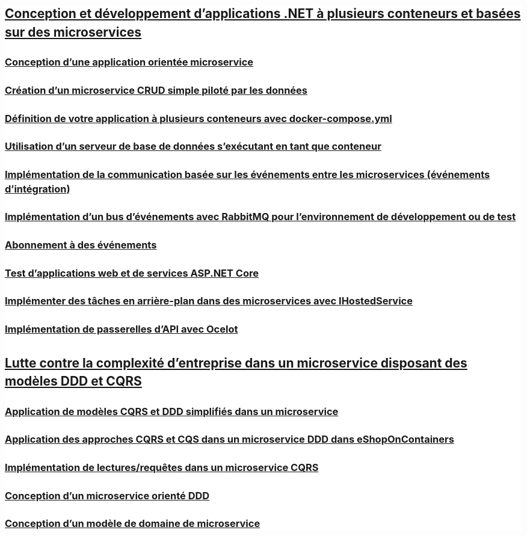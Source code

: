 ## [Conception et développement d’applications .NET à plusieurs conteneurs et basées sur des microservices](multi-container-microservice-net-applications/index.md)
### [Conception d’une application orientée microservice](multi-container-microservice-net-applications/microservice-application-design.md)
### [Création d’un microservice CRUD simple piloté par les données](multi-container-microservice-net-applications/data-driven-crud-microservice.md)
### [Définition de votre application à plusieurs conteneurs avec docker-compose.yml](multi-container-microservice-net-applications/multi-container-applications-docker-compose.md)
### [Utilisation d’un serveur de base de données s’exécutant en tant que conteneur](multi-container-microservice-net-applications/database-server-container.md)
### [Implémentation de la communication basée sur les événements entre les microservices (événements d’intégration)](multi-container-microservice-net-applications/integration-event-based-microservice-communications.md)
### [Implémentation d’un bus d’événements avec RabbitMQ pour l’environnement de développement ou de test](multi-container-microservice-net-applications/rabbitmq-event-bus-development-test-environment.md)
### [Abonnement à des événements](multi-container-microservice-net-applications/subscribe-events.md)
### [Test d’applications web et de services ASP.NET Core](multi-container-microservice-net-applications/test-aspnet-core-services-web-apps.md)
### [Implémenter des tâches en arrière-plan dans des microservices avec IHostedService](multi-container-microservice-net-applications/background-tasks-with-ihostedservice.md)
### [Implémentation de passerelles d’API avec Ocelot](multi-container-microservice-net-applications/implement-api-gateways-with-ocelot.md)
## [Lutte contre la complexité d’entreprise dans un microservice disposant des modèles DDD et CQRS](microservice-ddd-cqrs-patterns/index.md)
### [Application de modèles CQRS et DDD simplifiés dans un microservice](microservice-ddd-cqrs-patterns/apply-simplified-microservice-cqrs-ddd-patterns.md)
### [Application des approches CQRS et CQS dans un microservice DDD dans eShopOnContainers](microservice-ddd-cqrs-patterns/eshoponcontainers-cqrs-ddd-microservice.md)
### [Implémentation de lectures/requêtes dans un microservice CQRS](microservice-ddd-cqrs-patterns/cqrs-microservice-reads.md)
### [Conception d’un microservice orienté DDD](microservice-ddd-cqrs-patterns/ddd-oriented-microservice.md)
### [Conception d’un modèle de domaine de microservice](microservice-ddd-cqrs-patterns/microservice-domain-model.md)